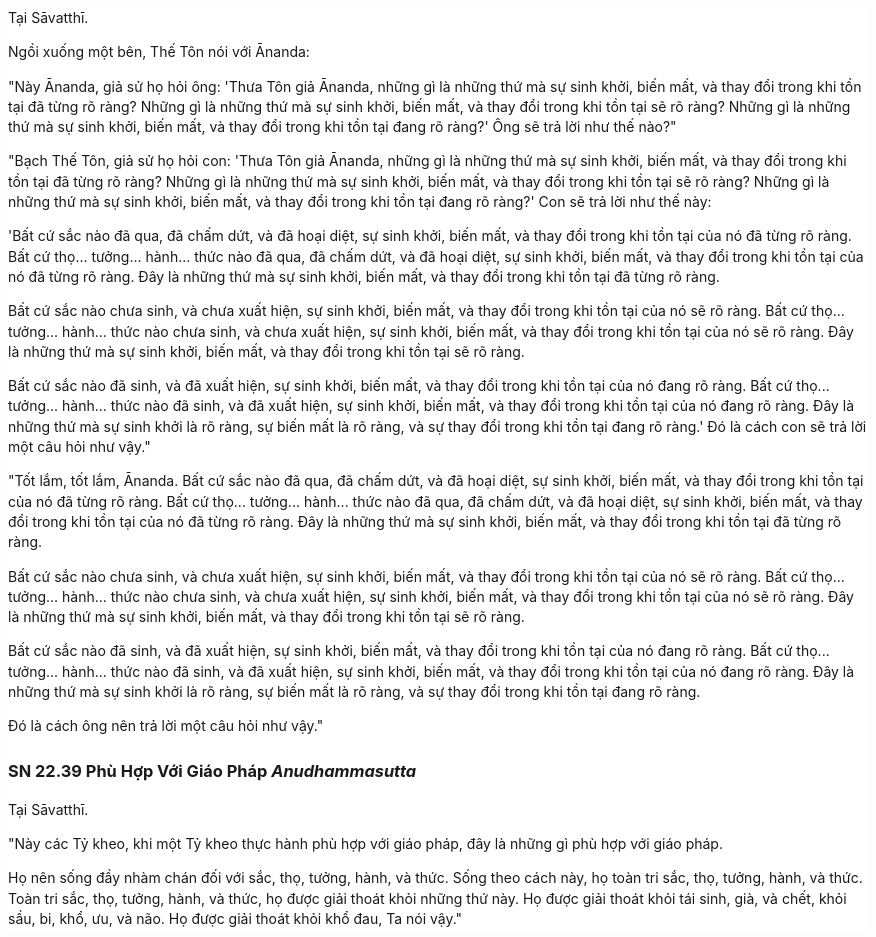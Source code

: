 Tại Sāvatthī.

Ngồi xuống một bên, Thế Tôn nói với Ānanda:

"Này Ānanda, giả sử họ hỏi ông: 'Thưa Tôn giả Ānanda, những gì là những thứ mà sự sinh khởi, biến mất, và thay đổi trong khi tồn tại đã từng rõ ràng? Những gì là những thứ mà sự sinh khởi, biến mất, và thay đổi trong khi tồn tại sẽ rõ ràng? Những gì là những thứ mà sự sinh khởi, biến mất, và thay đổi trong khi tồn tại đang rõ ràng?' Ông sẽ trả lời như thế nào?"

"Bạch Thế Tôn, giả sử họ hỏi con: 'Thưa Tôn giả Ānanda, những gì là những thứ mà sự sinh khởi, biến mất, và thay đổi trong khi tồn tại đã từng rõ ràng? Những gì là những thứ mà sự sinh khởi, biến mất, và thay đổi trong khi tồn tại sẽ rõ ràng? Những gì là những thứ mà sự sinh khởi, biến mất, và thay đổi trong khi tồn tại đang rõ ràng?' Con sẽ trả lời như thế này:

'Bất cứ sắc nào đã qua, đã chấm dứt, và đã hoại diệt, sự sinh khởi, biến mất, và thay đổi trong khi tồn tại của nó đã từng rõ ràng. Bất cứ thọ... tưởng... hành... thức nào đã qua, đã chấm dứt, và đã hoại diệt, sự sinh khởi, biến mất, và thay đổi trong khi tồn tại của nó đã từng rõ ràng. Đây là những thứ mà sự sinh khởi, biến mất, và thay đổi trong khi tồn tại đã từng rõ ràng.

Bất cứ sắc nào chưa sinh, và chưa xuất hiện, sự sinh khởi, biến mất, và thay đổi trong khi tồn tại của nó sẽ rõ ràng. Bất cứ thọ... tưởng... hành... thức nào chưa sinh, và chưa xuất hiện, sự sinh khởi, biến mất, và thay đổi trong khi tồn tại của nó sẽ rõ ràng. Đây là những thứ mà sự sinh khởi, biến mất, và thay đổi trong khi tồn tại sẽ rõ ràng.

Bất cứ sắc nào đã sinh, và đã xuất hiện, sự sinh khởi, biến mất, và thay đổi trong khi tồn tại của nó đang rõ ràng. Bất cứ thọ... tưởng... hành... thức nào đã sinh, và đã xuất hiện, sự sinh khởi, biến mất, và thay đổi trong khi tồn tại của nó đang rõ ràng. Đây là những thứ mà sự sinh khởi là rõ ràng, sự biến mất là rõ ràng, và sự thay đổi trong khi tồn tại đang rõ ràng.' Đó là cách con sẽ trả lời một câu hỏi như vậy."

"Tốt lắm, tốt lắm, Ānanda. Bất cứ sắc nào đã qua, đã chấm dứt, và đã hoại diệt, sự sinh khởi, biến mất, và thay đổi trong khi tồn tại của nó đã từng rõ ràng. Bất cứ thọ... tưởng... hành... thức nào đã qua, đã chấm dứt, và đã hoại diệt, sự sinh khởi, biến mất, và thay đổi trong khi tồn tại của nó đã từng rõ ràng. Đây là những thứ mà sự sinh khởi, biến mất, và thay đổi trong khi tồn tại đã từng rõ ràng.

Bất cứ sắc nào chưa sinh, và chưa xuất hiện, sự sinh khởi, biến mất, và thay đổi trong khi tồn tại của nó sẽ rõ ràng. Bất cứ thọ... tưởng... hành... thức nào chưa sinh, và chưa xuất hiện, sự sinh khởi, biến mất, và thay đổi trong khi tồn tại của nó sẽ rõ ràng. Đây là những thứ mà sự sinh khởi, biến mất, và thay đổi trong khi tồn tại sẽ rõ ràng.

Bất cứ sắc nào đã sinh, và đã xuất hiện, sự sinh khởi, biến mất, và thay đổi trong khi tồn tại của nó đang rõ ràng. Bất cứ thọ... tưởng... hành... thức nào đã sinh, và đã xuất hiện, sự sinh khởi, biến mất, và thay đổi trong khi tồn tại của nó đang rõ ràng. Đây là những thứ mà sự sinh khởi là rõ ràng, sự biến mất là rõ ràng, và sự thay đổi trong khi tồn tại đang rõ ràng.

Đó là cách ông nên trả lời một câu hỏi như vậy."


### SN 22.39 Phù Hợp Với Giáo Pháp *Anudhammasutta*

Tại Sāvatthī.

"Này các Tỷ kheo, khi một Tỷ kheo thực hành phù hợp với giáo pháp, đây là những gì phù hợp với giáo pháp.

Họ nên sống đầy nhàm chán đối với sắc, thọ, tưởng, hành, và thức. Sống theo cách này, họ toàn tri sắc, thọ, tưởng, hành, và thức. Toàn tri sắc, thọ, tưởng, hành, và thức, họ được giải thoát khỏi những thứ này. Họ được giải thoát khỏi tái sinh, già, và chết, khỏi sầu, bi, khổ, ưu, và não. Họ được giải thoát khỏi khổ đau, Ta nói vậy."
